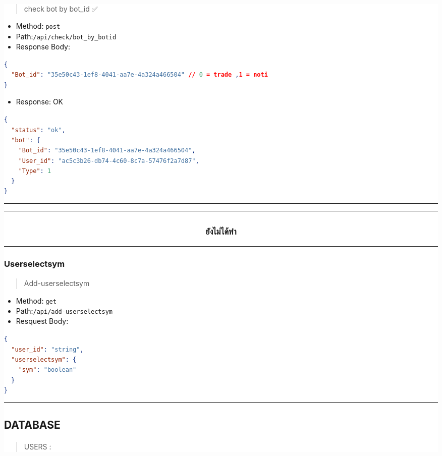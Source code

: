 
> check bot by bot_id ✅

- Method: `post`
- Path:`/api/check/bot_by_botid`
- Response Body:

```json
{
  "Bot_id": "35e50c43-1ef8-4041-aa7e-4a324a466504" // 0 = trade ,1 = noti
}
```

- Response: OK

```json
{
  "status": "ok",
  "bot": {
    "Bot_id": "35e50c43-1ef8-4041-aa7e-4a324a466504",
    "User_id": "ac5c3b26-db74-4c60-8c7a-57476f2a7d87",
    "Type": 1
  }
}
```

---

---

## <h3 style="text-align: center;">ยังไม่ได้ทำ</h3>

---

### Userselectsym

> Add-userselectsym

- Method: `get`
- Path:`/api/add-userselectsym`
- Resquest Body:

```json
{
  "user_id": "string",
  "userselectsym": {
    "sym": "boolean"
  }
}
```

---

## DATABASE

> USERS :
